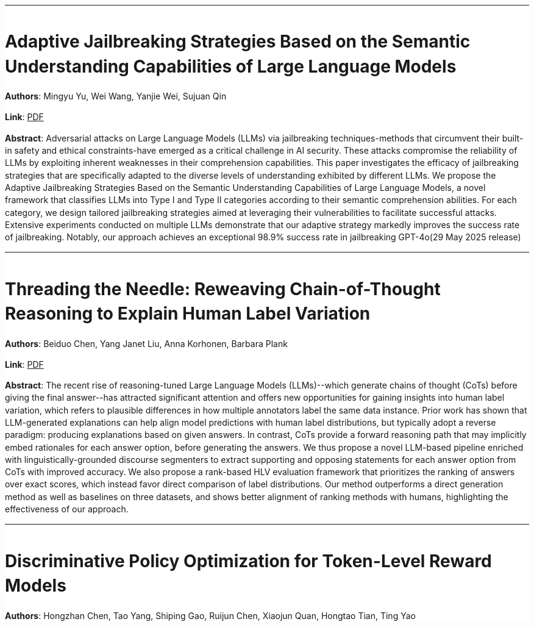 
---
# Adaptive Jailbreaking Strategies Based on the Semantic Understanding Capabilities of Large Language Models 

**Authors**: Mingyu Yu, Wei Wang, Yanjie Wei, Sujuan Qin  

**Link**: [PDF](https://arxiv.org/pdf/2505.23404)  

**Abstract**: Adversarial attacks on Large Language Models (LLMs) via jailbreaking techniques-methods that circumvent their built-in safety and ethical constraints-have emerged as a critical challenge in AI security. These attacks compromise the reliability of LLMs by exploiting inherent weaknesses in their comprehension capabilities. This paper investigates the efficacy of jailbreaking strategies that are specifically adapted to the diverse levels of understanding exhibited by different LLMs. We propose the Adaptive Jailbreaking Strategies Based on the Semantic Understanding Capabilities of Large Language Models, a novel framework that classifies LLMs into Type I and Type II categories according to their semantic comprehension abilities. For each category, we design tailored jailbreaking strategies aimed at leveraging their vulnerabilities to facilitate successful attacks. Extensive experiments conducted on multiple LLMs demonstrate that our adaptive strategy markedly improves the success rate of jailbreaking. Notably, our approach achieves an exceptional 98.9% success rate in jailbreaking GPT-4o(29 May 2025 release) 

---
# Threading the Needle: Reweaving Chain-of-Thought Reasoning to Explain Human Label Variation 

**Authors**: Beiduo Chen, Yang Janet Liu, Anna Korhonen, Barbara Plank  

**Link**: [PDF](https://arxiv.org/pdf/2505.23368)  

**Abstract**: The recent rise of reasoning-tuned Large Language Models (LLMs)--which generate chains of thought (CoTs) before giving the final answer--has attracted significant attention and offers new opportunities for gaining insights into human label variation, which refers to plausible differences in how multiple annotators label the same data instance. Prior work has shown that LLM-generated explanations can help align model predictions with human label distributions, but typically adopt a reverse paradigm: producing explanations based on given answers. In contrast, CoTs provide a forward reasoning path that may implicitly embed rationales for each answer option, before generating the answers. We thus propose a novel LLM-based pipeline enriched with linguistically-grounded discourse segmenters to extract supporting and opposing statements for each answer option from CoTs with improved accuracy. We also propose a rank-based HLV evaluation framework that prioritizes the ranking of answers over exact scores, which instead favor direct comparison of label distributions. Our method outperforms a direct generation method as well as baselines on three datasets, and shows better alignment of ranking methods with humans, highlighting the effectiveness of our approach. 

---
# Discriminative Policy Optimization for Token-Level Reward Models 

**Authors**: Hongzhan Chen, Tao Yang, Shiping Gao, Ruijun Chen, Xiaojun Quan, Hongtao Tian, Ting Yao  
